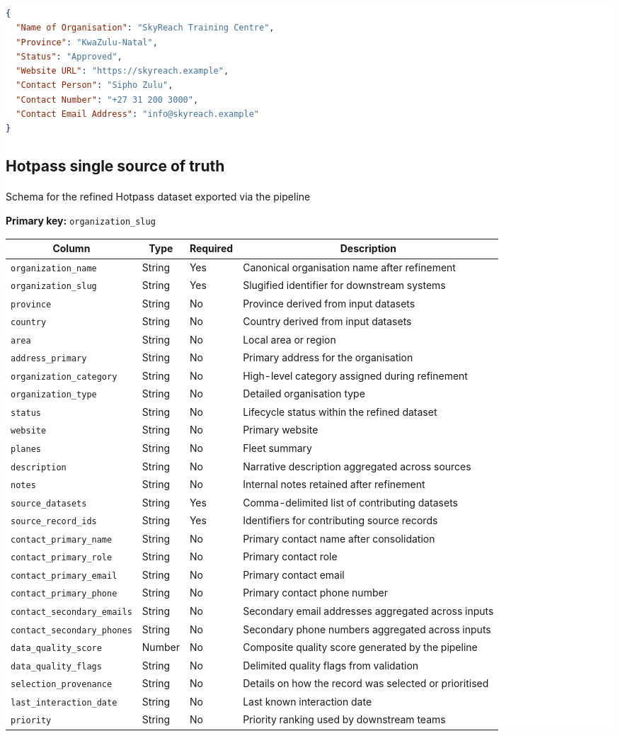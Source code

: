 ```json
{
  "Name of Organisation": "SkyReach Training Centre",
  "Province": "KwaZulu-Natal",
  "Status": "Approved",
  "Website URL": "https://skyreach.example",
  "Contact Person": "Sipho Zulu",
  "Contact Number": "+27 31 200 3000",
  "Contact Email Address": "info@skyreach.example"
}
```

## Hotpass single source of truth

Schema for the refined Hotpass dataset exported via the pipeline

**Primary key:** `organization_slug`

| Column                     | Type   | Required | Description                                           |
| -------------------------- | ------ | -------- | ----------------------------------------------------- |
| `organization_name`        | String | Yes      | Canonical organisation name after refinement          |
| `organization_slug`        | String | Yes      | Slugified identifier for downstream systems           |
| `province`                 | String | No       | Province derived from input datasets                  |
| `country`                  | String | No       | Country derived from input datasets                   |
| `area`                     | String | No       | Local area or region                                  |
| `address_primary`          | String | No       | Primary address for the organisation                  |
| `organization_category`    | String | No       | High-level category assigned during refinement        |
| `organization_type`        | String | No       | Detailed organisation type                            |
| `status`                   | String | No       | Lifecycle status within the refined dataset           |
| `website`                  | String | No       | Primary website                                       |
| `planes`                   | String | No       | Fleet summary                                         |
| `description`              | String | No       | Narrative description aggregated across sources       |
| `notes`                    | String | No       | Internal notes retained after refinement              |
| `source_datasets`          | String | Yes      | Comma-delimited list of contributing datasets         |
| `source_record_ids`        | String | Yes      | Identifiers for contributing source records           |
| `contact_primary_name`     | String | No       | Primary contact name after consolidation              |
| `contact_primary_role`     | String | No       | Primary contact role                                  |
| `contact_primary_email`    | String | No       | Primary contact email                                 |
| `contact_primary_phone`    | String | No       | Primary contact phone number                          |
| `contact_secondary_emails` | String | No       | Secondary email addresses aggregated across inputs    |
| `contact_secondary_phones` | String | No       | Secondary phone numbers aggregated across inputs      |
| `data_quality_score`       | Number | No       | Composite quality score generated by the pipeline     |
| `data_quality_flags`       | String | No       | Delimited quality flags from validation               |
| `selection_provenance`     | String | No       | Details on how the record was selected or prioritised |
| `last_interaction_date`    | String | No       | Last known interaction date                           |
| `priority`                 | String | No       | Priority ranking used by downstream teams             |